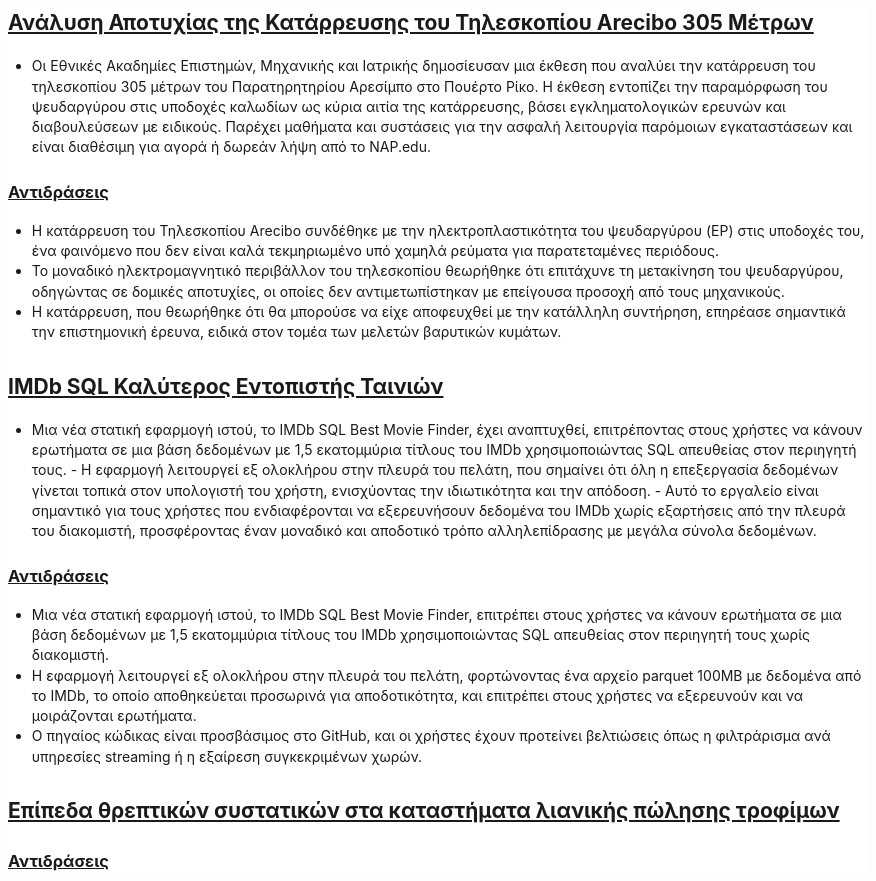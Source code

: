 ## [Ανάλυση Αποτυχίας της Κατάρρευσης του Τηλεσκοπίου Arecibo 305 Μέτρων](https://nap.nationalacademies.org/read/26982/chapter/1)

- Οι Εθνικές Ακαδημίες Επιστημών, Μηχανικής και Ιατρικής δημοσίευσαν μια έκθεση που αναλύει την κατάρρευση του τηλεσκοπίου 305 μέτρων του Παρατηρητηρίου Αρεσίμπο στο Πουέρτο Ρίκο. Η έκθεση εντοπίζει την παραμόρφωση του ψευδαργύρου στις υποδοχές καλωδίων ως κύρια αιτία της κατάρρευσης, βάσει εγκληματολογικών ερευνών και διαβουλεύσεων με ειδικούς. Παρέχει μαθήματα και συστάσεις για την ασφαλή λειτουργία παρόμοιων εγκαταστάσεων και είναι διαθέσιμη για αγορά ή δωρεάν λήψη από το NAP.edu.

### [Αντιδράσεις](https://news.ycombinator.com/item?id=42051368)

- Η κατάρρευση του Τηλεσκοπίου Arecibo συνδέθηκε με την ηλεκτροπλαστικότητα του ψευδαργύρου (EP) στις υποδοχές του, ένα φαινόμενο που δεν είναι καλά τεκμηριωμένο υπό χαμηλά ρεύματα για παρατεταμένες περιόδους.
- Το μοναδικό ηλεκτρομαγνητικό περιβάλλον του τηλεσκοπίου θεωρήθηκε ότι επιτάχυνε τη μετακίνηση του ψευδαργύρου, οδηγώντας σε δομικές αποτυχίες, οι οποίες δεν αντιμετωπίστηκαν με επείγουσα προσοχή από τους μηχανικούς.
- Η κατάρρευση, που θεωρήθηκε ότι θα μπορούσε να είχε αποφευχθεί με την κατάλληλη συντήρηση, επηρέασε σημαντικά την επιστημονική έρευνα, ειδικά στον τομέα των μελετών βαρυτικών κυμάτων.

## [IMDb SQL Καλύτερος Εντοπιστής Ταινιών](https://www.imdb-sql.com/)

- Μια νέα στατική εφαρμογή ιστού, το IMDb SQL Best Movie Finder, έχει αναπτυχθεί, επιτρέποντας στους χρήστες να κάνουν ερωτήματα σε μια βάση δεδομένων με 1,5 εκατομμύρια τίτλους του IMDb χρησιμοποιώντας SQL απευθείας στον περιηγητή τους. - Η εφαρμογή λειτουργεί εξ ολοκλήρου στην πλευρά του πελάτη, που σημαίνει ότι όλη η επεξεργασία δεδομένων γίνεται τοπικά στον υπολογιστή του χρήστη, ενισχύοντας την ιδιωτικότητα και την απόδοση. - Αυτό το εργαλείο είναι σημαντικό για τους χρήστες που ενδιαφέρονται να εξερευνήσουν δεδομένα του IMDb χωρίς εξαρτήσεις από την πλευρά του διακομιστή, προσφέροντας έναν μοναδικό και αποδοτικό τρόπο αλληλεπίδρασης με μεγάλα σύνολα δεδομένων.

### [Αντιδράσεις](https://news.ycombinator.com/item?id=42049936)

- Μια νέα στατική εφαρμογή ιστού, το IMDb SQL Best Movie Finder, επιτρέπει στους χρήστες να κάνουν ερωτήματα σε μια βάση δεδομένων με 1,5 εκατομμύρια τίτλους του IMDb χρησιμοποιώντας SQL απευθείας στον περιηγητή τους χωρίς διακομιστή.
- Η εφαρμογή λειτουργεί εξ ολοκλήρου στην πλευρά του πελάτη, φορτώνοντας ένα αρχείο parquet 100MB με δεδομένα από το IMDb, το οποίο αποθηκεύεται προσωρινά για αποδοτικότητα, και επιτρέπει στους χρήστες να εξερευνούν και να μοιράζονται ερωτήματα.
- Ο πηγαίος κώδικας είναι προσβάσιμος στο GitHub, και οι χρήστες έχουν προτείνει βελτιώσεις όπως η φιλτράρισμα ανά υπηρεσίες streaming ή η εξαίρεση συγκεκριμένων χωρών.

## [Επίπεδα θρεπτικών συστατικών στα καταστήματα λιανικής πώλησης τροφίμων](https://altered.substack.com/p/walmart)

### [Αντιδράσεις](https://news.ycombinator.com/item?id=42045140)
